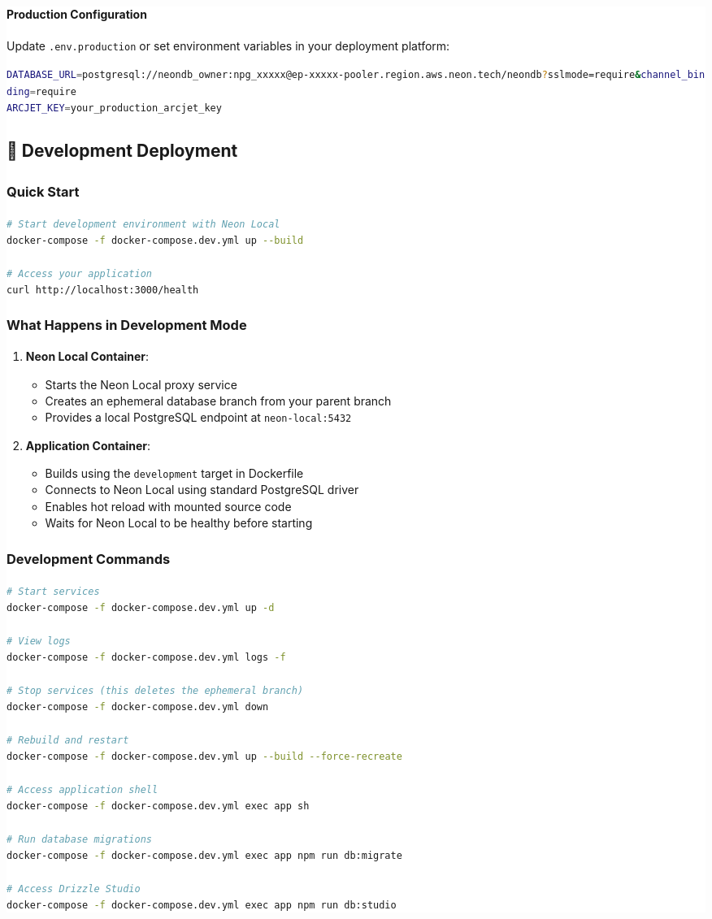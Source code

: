 #### Production Configuration
Update `.env.production` or set environment variables in your deployment platform:

```bash
DATABASE_URL=postgresql://neondb_owner:npg_xxxxx@ep-xxxxx-pooler.region.aws.neon.tech/neondb?sslmode=require&channel_binding=require
ARCJET_KEY=your_production_arcjet_key
```

## 🚀 Development Deployment

### Quick Start
```bash
# Start development environment with Neon Local
docker-compose -f docker-compose.dev.yml up --build

# Access your application
curl http://localhost:3000/health
```

### What Happens in Development Mode

1. **Neon Local Container**: 
   - Starts the Neon Local proxy service
   - Creates an ephemeral database branch from your parent branch
   - Provides a local PostgreSQL endpoint at `neon-local:5432`

2. **Application Container**:
   - Builds using the `development` target in Dockerfile
   - Connects to Neon Local using standard PostgreSQL driver
   - Enables hot reload with mounted source code
   - Waits for Neon Local to be healthy before starting

### Development Commands

```bash
# Start services
docker-compose -f docker-compose.dev.yml up -d

# View logs
docker-compose -f docker-compose.dev.yml logs -f

# Stop services (this deletes the ephemeral branch)
docker-compose -f docker-compose.dev.yml down

# Rebuild and restart
docker-compose -f docker-compose.dev.yml up --build --force-recreate

# Access application shell
docker-compose -f docker-compose.dev.yml exec app sh

# Run database migrations
docker-compose -f docker-compose.dev.yml exec app npm run db:migrate

# Access Drizzle Studio
docker-compose -f docker-compose.dev.yml exec app npm run db:studio
```
